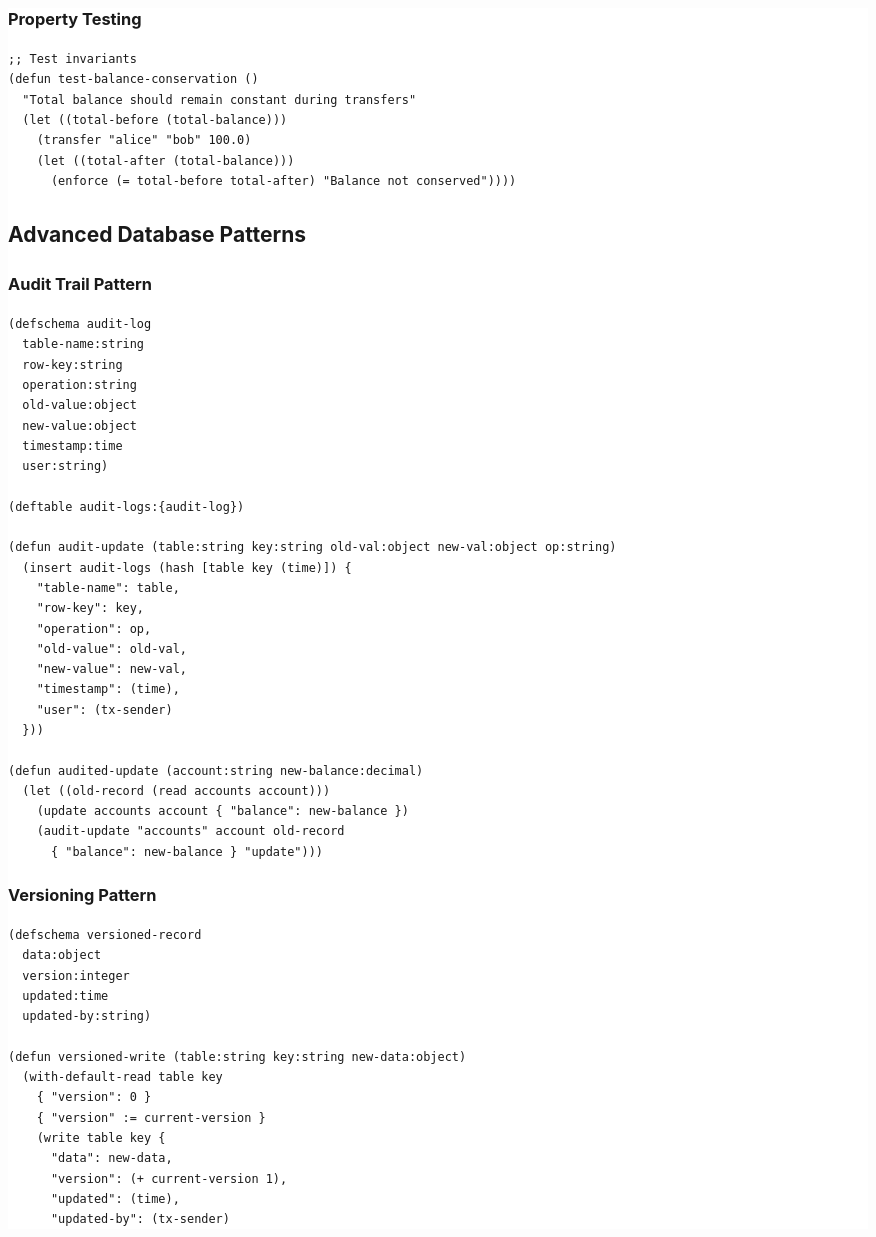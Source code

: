 ### Property Testing

```pact
;; Test invariants
(defun test-balance-conservation ()
  "Total balance should remain constant during transfers"
  (let ((total-before (total-balance)))
    (transfer "alice" "bob" 100.0)
    (let ((total-after (total-balance)))
      (enforce (= total-before total-after) "Balance not conserved"))))
```

## Advanced Database Patterns

### Audit Trail Pattern

```pact
(defschema audit-log
  table-name:string
  row-key:string
  operation:string
  old-value:object
  new-value:object
  timestamp:time
  user:string)

(deftable audit-logs:{audit-log})

(defun audit-update (table:string key:string old-val:object new-val:object op:string)
  (insert audit-logs (hash [table key (time)]) {
    "table-name": table,
    "row-key": key,
    "operation": op,
    "old-value": old-val,
    "new-value": new-val,
    "timestamp": (time),
    "user": (tx-sender)
  }))

(defun audited-update (account:string new-balance:decimal)
  (let ((old-record (read accounts account)))
    (update accounts account { "balance": new-balance })
    (audit-update "accounts" account old-record 
      { "balance": new-balance } "update")))
```

### Versioning Pattern

```pact
(defschema versioned-record
  data:object
  version:integer
  updated:time
  updated-by:string)

(defun versioned-write (table:string key:string new-data:object)
  (with-default-read table key
    { "version": 0 }
    { "version" := current-version }
    (write table key {
      "data": new-data,
      "version": (+ current-version 1),
      "updated": (time),
      "updated-by": (tx-sender)
```